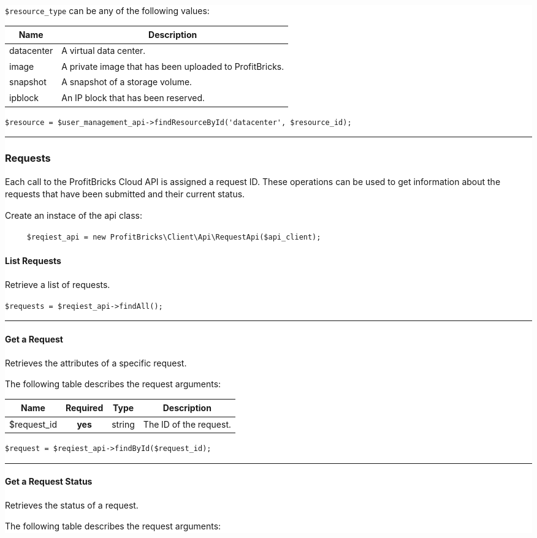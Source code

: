 `$resource_type` can be any of the following values:

| Name| Description |
|---|---|
| datacenter | A virtual data center. |
| image | A private image that has been uploaded to ProfitBricks. |
| snapshot | A snapshot of a storage volume. |
| ipblock | An IP block that has been reserved. |

```
$resource = $user_management_api->findResourceById('datacenter', $resource_id);
```

---


### Requests

Each call to the ProfitBricks Cloud API is assigned a request ID. These operations can be used to get information about the requests that have been submitted and their current status.

Create an instace of the api class:

         $reqiest_api = new ProfitBricks\Client\Api\RequestApi($api_client);

#### List Requests

Retrieve a list of requests.

```
$requests = $reqiest_api->findAll();
```

---

#### Get a Request

Retrieves the attributes of a specific request.

The following table describes the request arguments:

| Name| Required | Type | Description |
|---|:-:|---|---|
| $request_id | **yes** | string | The ID of the request. |

```
$request = $reqiest_api->findById($request_id);
```

---

#### Get a Request Status

Retrieves the status of a request.

The following table describes the request arguments:
